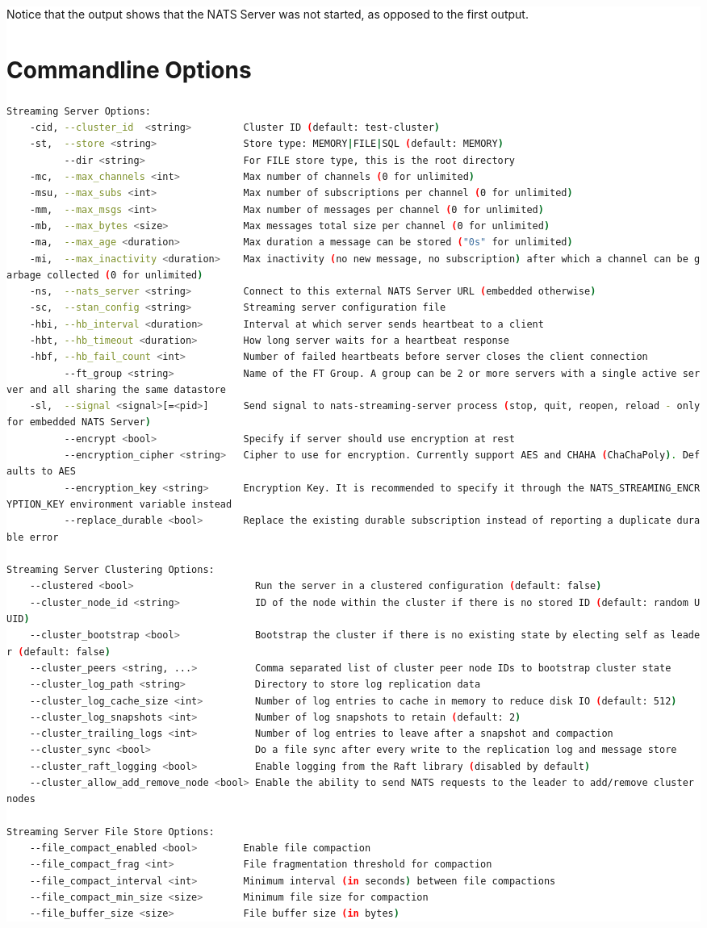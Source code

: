 Notice that the output shows that the NATS Server was not started, as opposed to the first output.

# Commandline Options

```bash
Streaming Server Options:
    -cid, --cluster_id  <string>         Cluster ID (default: test-cluster)
    -st,  --store <string>               Store type: MEMORY|FILE|SQL (default: MEMORY)
          --dir <string>                 For FILE store type, this is the root directory
    -mc,  --max_channels <int>           Max number of channels (0 for unlimited)
    -msu, --max_subs <int>               Max number of subscriptions per channel (0 for unlimited)
    -mm,  --max_msgs <int>               Max number of messages per channel (0 for unlimited)
    -mb,  --max_bytes <size>             Max messages total size per channel (0 for unlimited)
    -ma,  --max_age <duration>           Max duration a message can be stored ("0s" for unlimited)
    -mi,  --max_inactivity <duration>    Max inactivity (no new message, no subscription) after which a channel can be garbage collected (0 for unlimited)
    -ns,  --nats_server <string>         Connect to this external NATS Server URL (embedded otherwise)
    -sc,  --stan_config <string>         Streaming server configuration file
    -hbi, --hb_interval <duration>       Interval at which server sends heartbeat to a client
    -hbt, --hb_timeout <duration>        How long server waits for a heartbeat response
    -hbf, --hb_fail_count <int>          Number of failed heartbeats before server closes the client connection
          --ft_group <string>            Name of the FT Group. A group can be 2 or more servers with a single active server and all sharing the same datastore
    -sl,  --signal <signal>[=<pid>]      Send signal to nats-streaming-server process (stop, quit, reopen, reload - only for embedded NATS Server)
          --encrypt <bool>               Specify if server should use encryption at rest
          --encryption_cipher <string>   Cipher to use for encryption. Currently support AES and CHAHA (ChaChaPoly). Defaults to AES
          --encryption_key <string>      Encryption Key. It is recommended to specify it through the NATS_STREAMING_ENCRYPTION_KEY environment variable instead
          --replace_durable <bool>       Replace the existing durable subscription instead of reporting a duplicate durable error

Streaming Server Clustering Options:
    --clustered <bool>                     Run the server in a clustered configuration (default: false)
    --cluster_node_id <string>             ID of the node within the cluster if there is no stored ID (default: random UUID)
    --cluster_bootstrap <bool>             Bootstrap the cluster if there is no existing state by electing self as leader (default: false)
    --cluster_peers <string, ...>          Comma separated list of cluster peer node IDs to bootstrap cluster state
    --cluster_log_path <string>            Directory to store log replication data
    --cluster_log_cache_size <int>         Number of log entries to cache in memory to reduce disk IO (default: 512)
    --cluster_log_snapshots <int>          Number of log snapshots to retain (default: 2)
    --cluster_trailing_logs <int>          Number of log entries to leave after a snapshot and compaction
    --cluster_sync <bool>                  Do a file sync after every write to the replication log and message store
    --cluster_raft_logging <bool>          Enable logging from the Raft library (disabled by default)
    --cluster_allow_add_remove_node <bool> Enable the ability to send NATS requests to the leader to add/remove cluster nodes

Streaming Server File Store Options:
    --file_compact_enabled <bool>        Enable file compaction
    --file_compact_frag <int>            File fragmentation threshold for compaction
    --file_compact_interval <int>        Minimum interval (in seconds) between file compactions
    --file_compact_min_size <size>       Minimum file size for compaction
    --file_buffer_size <size>            File buffer size (in bytes)
```